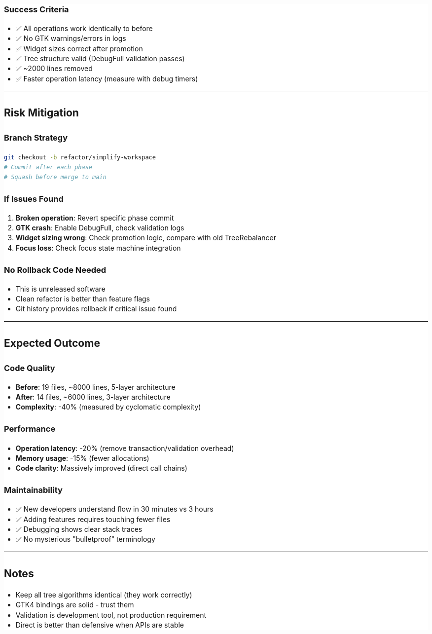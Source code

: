 ### Success Criteria
- ✅ All operations work identically to before
- ✅ No GTK warnings/errors in logs
- ✅ Widget sizes correct after promotion
- ✅ Tree structure valid (DebugFull validation passes)
- ✅ ~2000 lines removed
- ✅ Faster operation latency (measure with debug timers)

---

## Risk Mitigation

### Branch Strategy
```bash
git checkout -b refactor/simplify-workspace
# Commit after each phase
# Squash before merge to main
```

### If Issues Found
1. **Broken operation**: Revert specific phase commit
2. **GTK crash**: Enable DebugFull, check validation logs
3. **Widget sizing wrong**: Check promotion logic, compare with old TreeRebalancer
4. **Focus loss**: Check focus state machine integration

### No Rollback Code Needed
- This is unreleased software
- Clean refactor is better than feature flags
- Git history provides rollback if critical issue found

---

## Expected Outcome

### Code Quality
- **Before**: 19 files, ~8000 lines, 5-layer architecture
- **After**: 14 files, ~6000 lines, 3-layer architecture
- **Complexity**: -40% (measured by cyclomatic complexity)

### Performance
- **Operation latency**: -20% (remove transaction/validation overhead)
- **Memory usage**: -15% (fewer allocations)
- **Code clarity**: Massively improved (direct call chains)

### Maintainability
- ✅ New developers understand flow in 30 minutes vs 3 hours
- ✅ Adding features requires touching fewer files
- ✅ Debugging shows clear stack traces
- ✅ No mysterious "bulletproof" terminology

---

## Notes

- Keep all tree algorithms identical (they work correctly)
- GTK4 bindings are solid - trust them
- Validation is development tool, not production requirement
- Direct is better than defensive when APIs are stable